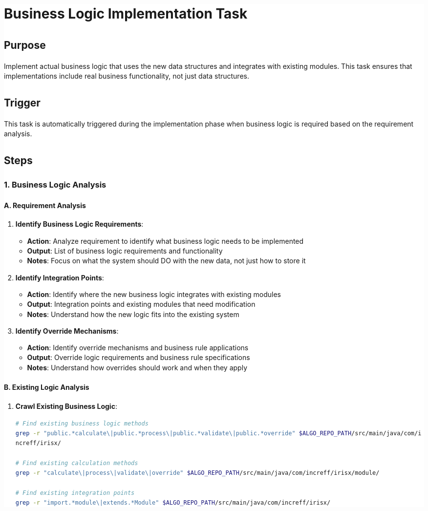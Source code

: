 # Business Logic Implementation Task

## Purpose

Implement actual business logic that uses the new data structures and integrates with existing modules. This task ensures that implementations include real business functionality, not just data structures.

## Trigger

This task is automatically triggered during the implementation phase when business logic is required based on the requirement analysis.

## Steps

### 1. Business Logic Analysis

#### **A. Requirement Analysis**

1. **Identify Business Logic Requirements**:
   - **Action**: Analyze requirement to identify what business logic needs to be implemented
   - **Output**: List of business logic requirements and functionality
   - **Notes**: Focus on what the system should DO with the new data, not just how to store it

2. **Identify Integration Points**:
   - **Action**: Identify where the new business logic integrates with existing modules
   - **Output**: Integration points and existing modules that need modification
   - **Notes**: Understand how the new logic fits into the existing system

3. **Identify Override Mechanisms**:
   - **Action**: Identify override mechanisms and business rule applications
   - **Output**: Override logic requirements and business rule specifications
   - **Notes**: Understand how overrides should work and when they apply

#### **B. Existing Logic Analysis**

1. **Crawl Existing Business Logic**:

   ```bash
   # Find existing business logic methods
   grep -r "public.*calculate\|public.*process\|public.*validate\|public.*override" $ALGO_REPO_PATH/src/main/java/com/increff/irisx/

   # Find existing calculation methods
   grep -r "calculate\|process\|validate\|override" $ALGO_REPO_PATH/src/main/java/com/increff/irisx/module/

   # Find existing integration points
   grep -r "import.*module\|extends.*Module" $ALGO_REPO_PATH/src/main/java/com/increff/irisx/
   ```
